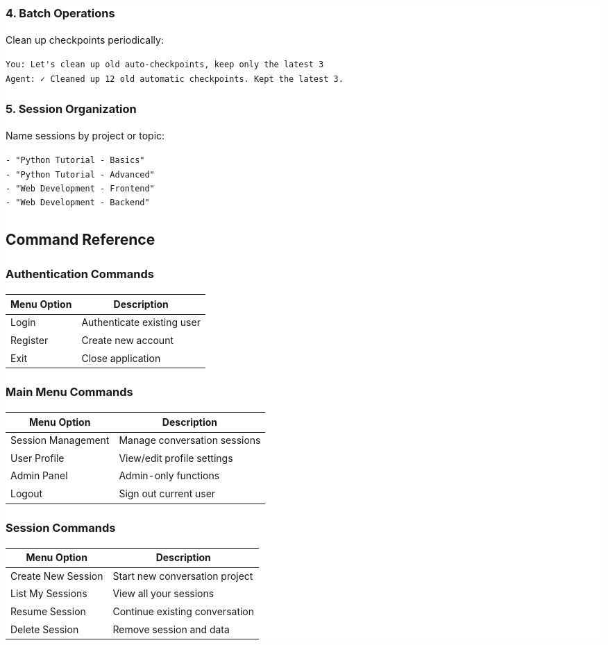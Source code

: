 ### 4. Batch Operations

Clean up checkpoints periodically:

```
You: Let's clean up old auto-checkpoints, keep only the latest 3
Agent: ✓ Cleaned up 12 old automatic checkpoints. Kept the latest 3.
```

### 5. Session Organization

Name sessions by project or topic:

```
- "Python Tutorial - Basics"
- "Python Tutorial - Advanced"
- "Web Development - Frontend"
- "Web Development - Backend"
```

## Command Reference

### Authentication Commands

| Menu Option | Description |
|-------------|-------------|
| Login | Authenticate existing user |
| Register | Create new account |
| Exit | Close application |

### Main Menu Commands

| Menu Option | Description |
|-------------|-------------|
| Session Management | Manage conversation sessions |
| User Profile | View/edit profile settings |
| Admin Panel | Admin-only functions |
| Logout | Sign out current user |

### Session Commands

| Menu Option | Description |
|-------------|-------------|
| Create New Session | Start new conversation project |
| List My Sessions | View all your sessions |
| Resume Session | Continue existing conversation |
| Delete Session | Remove session and data |
